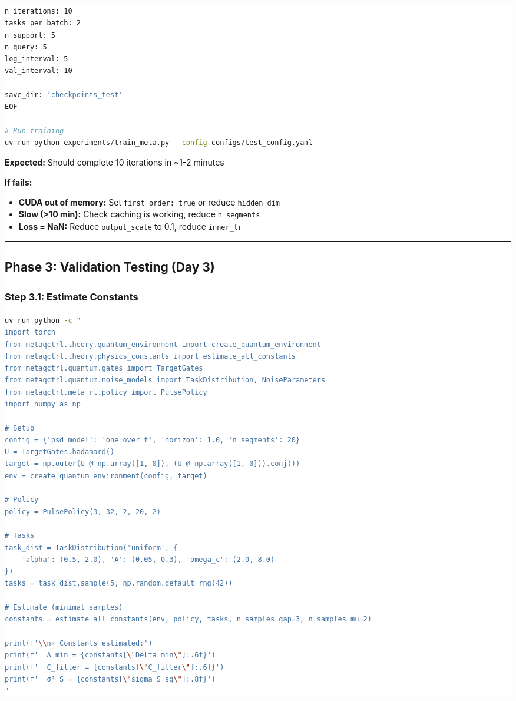 ```bash
n_iterations: 10
tasks_per_batch: 2
n_support: 5
n_query: 5
log_interval: 5
val_interval: 10

save_dir: 'checkpoints_test'
EOF

# Run training
uv run python experiments/train_meta.py --config configs/test_config.yaml
```

**Expected:** Should complete 10 iterations in ~1-2 minutes

**If fails:**
- **CUDA out of memory:** Set `first_order: true` or reduce `hidden_dim`
- **Slow (>10 min):** Check caching is working, reduce `n_segments`
- **Loss = NaN:** Reduce `output_scale` to 0.1, reduce `inner_lr`

---

## Phase 3: Validation Testing (Day 3)

### Step 3.1: Estimate Constants
```bash
uv run python -c "
import torch
from metaqctrl.theory.quantum_environment import create_quantum_environment
from metaqctrl.theory.physics_constants import estimate_all_constants
from metaqctrl.quantum.gates import TargetGates
from metaqctrl.quantum.noise_models import TaskDistribution, NoiseParameters
from metaqctrl.meta_rl.policy import PulsePolicy
import numpy as np

# Setup
config = {'psd_model': 'one_over_f', 'horizon': 1.0, 'n_segments': 20}
U = TargetGates.hadamard()
target = np.outer(U @ np.array([1, 0]), (U @ np.array([1, 0])).conj())
env = create_quantum_environment(config, target)

# Policy
policy = PulsePolicy(3, 32, 2, 20, 2)

# Tasks
task_dist = TaskDistribution('uniform', {
    'alpha': (0.5, 2.0), 'A': (0.05, 0.3), 'omega_c': (2.0, 8.0)
})
tasks = task_dist.sample(5, np.random.default_rng(42))

# Estimate (minimal samples)
constants = estimate_all_constants(env, policy, tasks, n_samples_gap=3, n_samples_mu=2)

print(f'\\n✓ Constants estimated:')
print(f'  Δ_min = {constants[\"Delta_min\"]:.6f}')
print(f'  C_filter = {constants[\"C_filter\"]:.6f}')
print(f'  σ²_S = {constants[\"sigma_S_sq\"]:.8f}')
"
```
